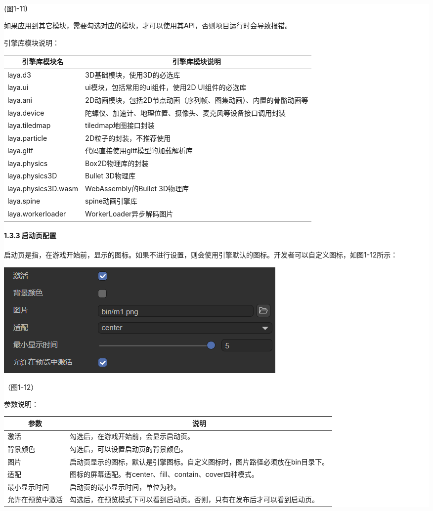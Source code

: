 (图1-11) 

如果应用到其它模块，需要勾选对应的模块，才可以使用其API，否则项目运行时会导致报错。

引擎库模块说明：

| 引擎库模块名        | 引擎库模块说明                                               |
| ------------------- | ------------------------------------------------------------ |
| laya.d3             | 3D基础模块，使用3D的必选库                                   |
| laya.ui             | ui模块，包括常用的ui组件，使用2D UI组件的必选库              |
| laya.ani            | 2D动画模块，包括2D节点动画（序列帧、图集动画）、内置的骨骼动画等 |
| laya.device         | 陀螺仪、加速计、地理位置、摄像头、麦克风等设备接口调用封装   |
| laya.tiledmap       | tiledmap地图接口封装                                         |
| laya.particle       | 2D粒子的封装，不推荐使用                                     |
| laya.gltf           | 代码直接使用gltf模型的加载解析库                             |
| laya.physics        | Box2D物理库的封装                                            |
| laya.physics3D      | Bullet 3D物理库                                              |
| laya.physics3D.wasm | WebAssembly的Bullet 3D物理库                                 |
| laya.spine          | spine动画引擎库                                              |
| laya.workerloader   | WorkerLoader异步解码图片                                     |

#### 1.3.3 启动页配置

启动页是指，在游戏开始前，显示的图标。如果不进行设置，则会使用引擎默认的图标。开发者可以自定义图标，如图1-12所示：

![1-12](img/1-12.png)

（图1-12）

参数说明：

| 参数             | 说明                                                         |
| ---------------- | ------------------------------------------------------------ |
| 激活             | 勾选后，在游戏开始前，会显示启动页。                         |
| 背景颜色         | 勾选后，可以设置启动页的背景颜色。                           |
| 图片             | 启动页显示的图标，默认是引擎图标。自定义图标时，图片路径必须放在bin目录下。 |
| 适配             | 图标的屏幕适配。有center、fill、contain、cover四种模式。     |
| 最小显示时间     | 启动页的最小显示时间，单位为秒。                             |
| 允许在预览中激活 | 勾选后，在预览模式下可以看到启动页。否则，只有在发布后才可以看到启动页。 |
